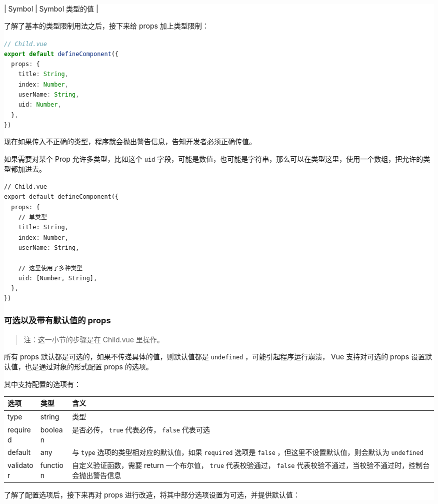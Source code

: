 | Symbol   | Symbol 类型的值                         |

了解了基本的类型限制用法之后，接下来给 props 加上类型限制：

```ts
// Child.vue
export default defineComponent({
  props: {
    title: String,
    index: Number,
    userName: String,
    uid: Number,
  },
})
```

现在如果传入不正确的类型，程序就会抛出警告信息，告知开发者必须正确传值。

如果需要对某个 Prop 允许多类型，比如这个 `uid` 字段，可能是数值，也可能是字符串，那么可以在类型这里，使用一个数组，把允许的类型都加进去。

```ts{9-10}
// Child.vue
export default defineComponent({
  props: {
    // 单类型
    title: String,
    index: Number,
    userName: String,

    // 这里使用了多种类型
    uid: [Number, String],
  },
})
```

### 可选以及带有默认值的 props

> 注：这一小节的步骤是在 Child.vue 里操作。

所有 props 默认都是可选的，如果不传递具体的值，则默认值都是 `undefined` ，可能引起程序运行崩溃， Vue 支持对可选的 props 设置默认值，也是通过对象的形式配置 props 的选项。

其中支持配置的选项有：

| 选项      | 类型     | 含义                                                                                                                        |
| :-------- | :------- | :-------------------------------------------------------------------------------------------------------------------------- |
| type      | string   | 类型                                                                                                                        |
| required  | boolean  | 是否必传， `true` 代表必传， `false` 代表可选                                                                               |
| default   | any      | 与 `type` 选项的类型相对应的默认值，如果 `required` 选项是 `false` ，但这里不设置默认值，则会默认为 `undefined`             |
| validator | function | 自定义验证函数，需要 return 一个布尔值， `true` 代表校验通过， `false` 代表校验不通过，当校验不通过时，控制台会抛出警告信息 |

了解了配置选项后，接下来再对 props 进行改造，将其中部分选项设置为可选，并提供默认值：
